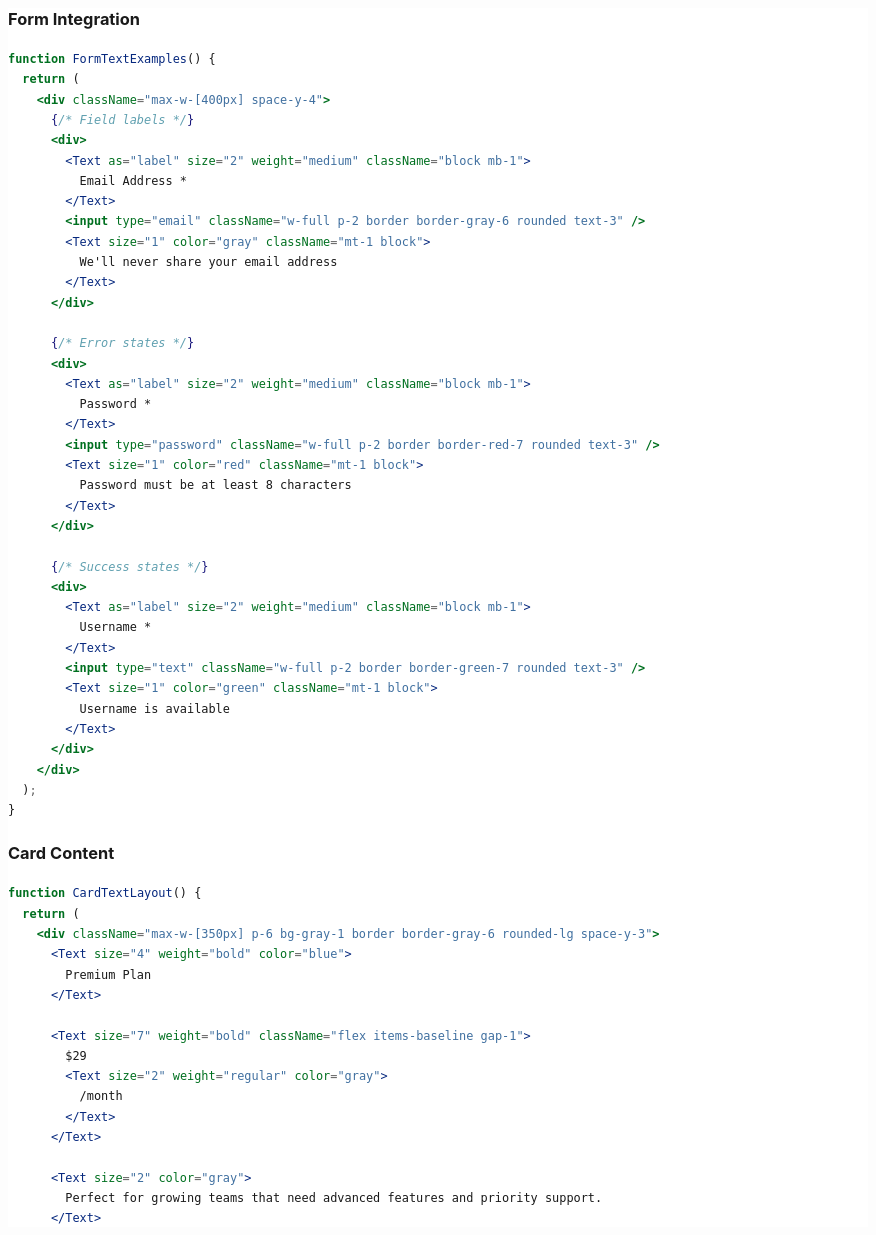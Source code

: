 ### Form Integration

```jsx
function FormTextExamples() {
  return (
    <div className="max-w-[400px] space-y-4">
      {/* Field labels */}
      <div>
        <Text as="label" size="2" weight="medium" className="block mb-1">
          Email Address *
        </Text>
        <input type="email" className="w-full p-2 border border-gray-6 rounded text-3" />
        <Text size="1" color="gray" className="mt-1 block">
          We'll never share your email address
        </Text>
      </div>

      {/* Error states */}
      <div>
        <Text as="label" size="2" weight="medium" className="block mb-1">
          Password *
        </Text>
        <input type="password" className="w-full p-2 border border-red-7 rounded text-3" />
        <Text size="1" color="red" className="mt-1 block">
          Password must be at least 8 characters
        </Text>
      </div>

      {/* Success states */}
      <div>
        <Text as="label" size="2" weight="medium" className="block mb-1">
          Username *
        </Text>
        <input type="text" className="w-full p-2 border border-green-7 rounded text-3" />
        <Text size="1" color="green" className="mt-1 block">
          Username is available
        </Text>
      </div>
    </div>
  );
}
```

### Card Content

```jsx
function CardTextLayout() {
  return (
    <div className="max-w-[350px] p-6 bg-gray-1 border border-gray-6 rounded-lg space-y-3">
      <Text size="4" weight="bold" color="blue">
        Premium Plan
      </Text>

      <Text size="7" weight="bold" className="flex items-baseline gap-1">
        $29
        <Text size="2" weight="regular" color="gray">
          /month
        </Text>
      </Text>

      <Text size="2" color="gray">
        Perfect for growing teams that need advanced features and priority support.
      </Text>

```